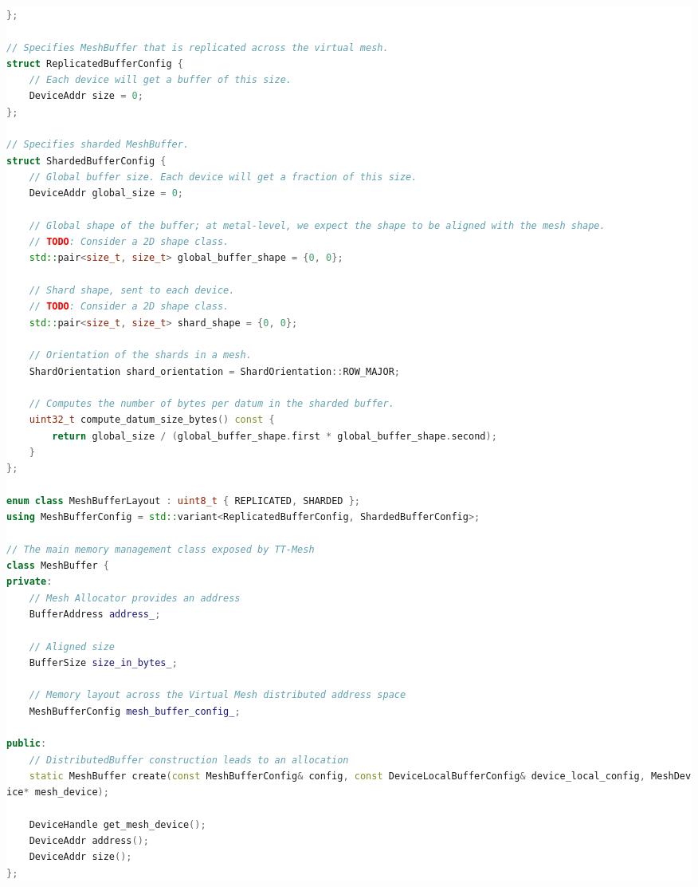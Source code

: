 ```cpp
};

// Specifies MeshBuffer that is replicated across the virtual mesh.
struct ReplicatedBufferConfig {
    // Each device will get a buffer of this size.
    DeviceAddr size = 0;
};

// Specifies sharded MeshBuffer.
struct ShardedBufferConfig {
    // Global buffer size. Each device will get a fraction of this size.
    DeviceAddr global_size = 0;

    // Global shape of the buffer; at metal-level, we expect the shape to be aligned with the mesh shape.
    // TODO: Consider a 2D shape class.
    std::pair<size_t, size_t> global_buffer_shape = {0, 0};

    // Shard shape, sent to each device.
    // TODO: Consider a 2D shape class.
    std::pair<size_t, size_t> shard_shape = {0, 0};

    // Orientation of the shards in a mesh.
    ShardOrientation shard_orientation = ShardOrientation::ROW_MAJOR;

    // Computes the number of bytes per datum in the sharded buffer.
    uint32_t compute_datum_size_bytes() const {
        return global_size / (global_buffer_shape.first * global_buffer_shape.second);
    }
};

enum class MeshBufferLayout : uint8_t { REPLICATED, SHARDED };
using MeshBufferConfig = std::variant<ReplicatedBufferConfig, ShardedBufferConfig>;

// The main memory management class exposed by TT-Mesh
class MeshBuffer {
private:
    // Mesh Allocator provides an address
    BufferAddress address_;

    // Aligned size
    BufferSize size_in_bytes_;

    // Memory layout across the Virtual Mesh distributed address space
    MeshBufferConfig mesh_buffer_config_;

public:
    // DistributedBuffer construction leads to an allocation
    static MeshBuffer create(const MeshBufferConfig& config, const DeviceLocalBufferConfig& device_local_config, MeshDevice* mesh_device);

    DeviceHandle get_mesh_device();
    DeviceAddr address();
    DeviceAddr size();
};
```
